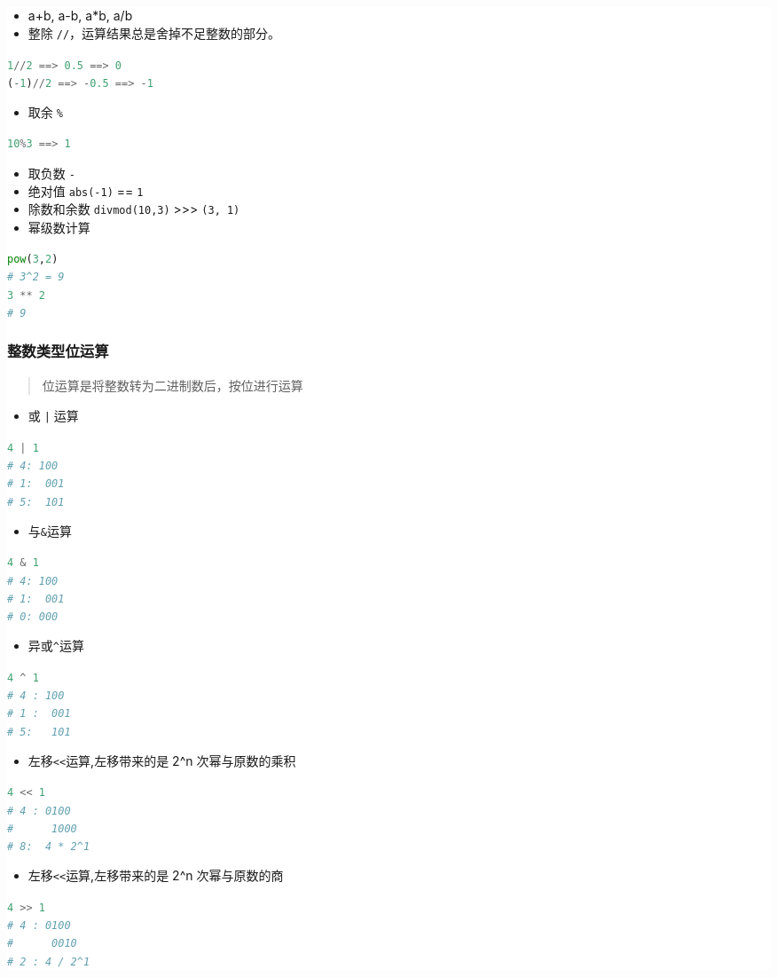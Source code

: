 - a+b, a-b,  a*b, a/b
- 整除 ```//```，运算结果总是舍掉不足整数的部分。
```python
1//2 ==> 0.5 ==> 0
(-1)//2 ==> -0.5 ==> -1
```
- 取余 ```%```
```python
10%3 ==> 1
```
- 取负数 ```-```
- 绝对值 ```abs(-1)``` == ```1```
- 除数和余数 ```divmod(10,3)``` >>> ```(3, 1)```
- 幂级数计算
```python
pow(3,2)
# 3^2 = 9
3 ** 2
# 9
```

### 整数类型位运算

> 位运算是将整数转为二进制数后，按位进行运算

- 或 ```|``` 运算
```python
4 | 1
# 4: 100
# 1:  001
# 5:  101
```
- 与```&```运算
```python
4 & 1
# 4: 100
# 1:  001
# 0: 000
```
- 异或```^```运算
```python
4 ^ 1
# 4 : 100
# 1 :  001
# 5:   101
```
- 左移```<<```运算,左移带来的是 2^n 次幂与原数的乘积
```python
4 << 1
# 4 : 0100
#      1000
# 8:  4 * 2^1
```
- 左移```<<```运算,左移带来的是 2^n 次幂与原数的商
```python
4 >> 1
# 4 : 0100
#      0010
# 2 : 4 / 2^1
```
